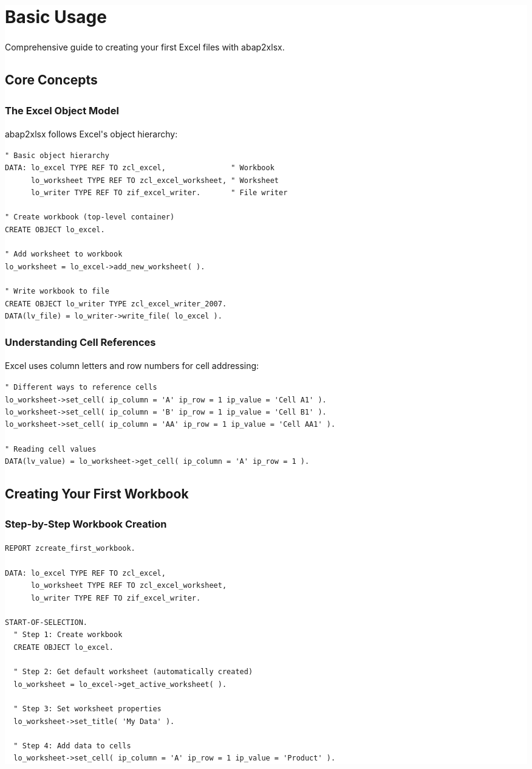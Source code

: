 # Basic Usage

Comprehensive guide to creating your first Excel files with abap2xlsx.

## Core Concepts

### The Excel Object Model

abap2xlsx follows Excel's object hierarchy:

```abap
" Basic object hierarchy
DATA: lo_excel TYPE REF TO zcl_excel,               " Workbook
      lo_worksheet TYPE REF TO zcl_excel_worksheet, " Worksheet
      lo_writer TYPE REF TO zif_excel_writer.       " File writer

" Create workbook (top-level container)
CREATE OBJECT lo_excel.

" Add worksheet to workbook
lo_worksheet = lo_excel->add_new_worksheet( ).

" Write workbook to file
CREATE OBJECT lo_writer TYPE zcl_excel_writer_2007.
DATA(lv_file) = lo_writer->write_file( lo_excel ).
```

### Understanding Cell References

Excel uses column letters and row numbers for cell addressing:

```abap
" Different ways to reference cells
lo_worksheet->set_cell( ip_column = 'A' ip_row = 1 ip_value = 'Cell A1' ).
lo_worksheet->set_cell( ip_column = 'B' ip_row = 1 ip_value = 'Cell B1' ).
lo_worksheet->set_cell( ip_column = 'AA' ip_row = 1 ip_value = 'Cell AA1' ).

" Reading cell values
DATA(lv_value) = lo_worksheet->get_cell( ip_column = 'A' ip_row = 1 ).
```

## Creating Your First Workbook

### Step-by-Step Workbook Creation

```abap
REPORT zcreate_first_workbook.

DATA: lo_excel TYPE REF TO zcl_excel,
      lo_worksheet TYPE REF TO zcl_excel_worksheet,
      lo_writer TYPE REF TO zif_excel_writer.

START-OF-SELECTION.
  " Step 1: Create workbook
  CREATE OBJECT lo_excel.
  
  " Step 2: Get default worksheet (automatically created)
  lo_worksheet = lo_excel->get_active_worksheet( ).
  
  " Step 3: Set worksheet properties
  lo_worksheet->set_title( 'My Data' ).
  
  " Step 4: Add data to cells
  lo_worksheet->set_cell( ip_column = 'A' ip_row = 1 ip_value = 'Product' ).
```